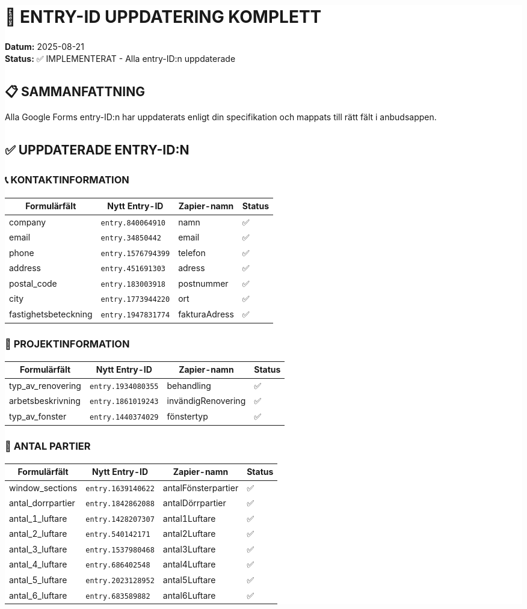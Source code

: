 # 🔄 ENTRY-ID UPPDATERING KOMPLETT

**Datum:** 2025-08-21  
**Status:** ✅ IMPLEMENTERAT - Alla entry-ID:n uppdaterade  

## 📋 SAMMANFATTNING

Alla Google Forms entry-ID:n har uppdaterats enligt din specifikation och mappats till rätt fält i anbudsappen.

## ✅ UPPDATERADE ENTRY-ID:N

### 📞 **KONTAKTINFORMATION**
| Formulärfält | Nytt Entry-ID | Zapier-namn | Status |
|--------------|---------------|-------------|--------|
| company | `entry.840064910` | namn | ✅ |
| email | `entry.34850442` | email | ✅ |
| phone | `entry.1576794399` | telefon | ✅ |
| address | `entry.451691303` | adress | ✅ |
| postal_code | `entry.183003918` | postnummer | ✅ |
| city | `entry.1773944220` | ort | ✅ |
| fastighetsbeteckning | `entry.1947831774` | fakturaAdress | ✅ |

### 🔧 **PROJEKTINFORMATION**
| Formulärfält | Nytt Entry-ID | Zapier-namn | Status |
|--------------|---------------|-------------|--------|
| typ_av_renovering | `entry.1934080355` | behandling | ✅ |
| arbetsbeskrivning | `entry.1861019243` | invändigRenovering | ✅ |
| typ_av_fonster | `entry.1440374029` | fönstertyp | ✅ |

### 🔢 **ANTAL PARTIER**
| Formulärfält | Nytt Entry-ID | Zapier-namn | Status |
|--------------|---------------|-------------|--------|
| window_sections | `entry.1639140622` | antalFönsterpartier | ✅ |
| antal_dorrpartier | `entry.1842862088` | antalDörrpartier | ✅ |
| antal_1_luftare | `entry.1428207307` | antal1Luftare | ✅ |
| antal_2_luftare | `entry.540142171` | antal2Luftare | ✅ |
| antal_3_luftare | `entry.1537980468` | antal3Luftare | ✅ |
| antal_4_luftare | `entry.686402548` | antal4Luftare | ✅ |
| antal_5_luftare | `entry.2023128952` | antal5Luftare | ✅ |
| antal_6_luftare | `entry.683589882` | antal6Luftare | ✅ |
